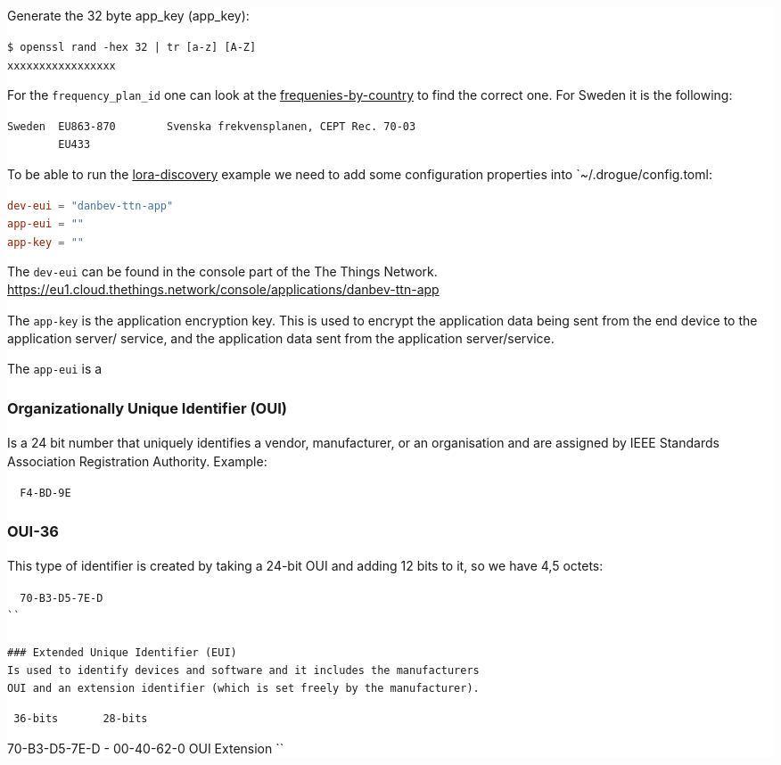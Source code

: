 Generate the 32 byte app_key (app_key):
```console
$ openssl rand -hex 32 | tr [a-z] [A-Z]
xxxxxxxxxxxxxxxxx
```
For the `frequency_plan_id` one can look at the
[frequenies-by-country](https://www.thethingsnetwork.org/docs/lorawan/frequencies-by-country/) to find the correct one. For Sweden it is the following:
```
Sweden	EU863-870        Svenska frekvensplanen, CEPT Rec. 70-03
        EU433	
```

To be able to run the [lora-discovery](https://github.com/drogue-iot/drogue-device/blob/main/examples/stm32l0/lora-discovery/README.adoc)
example we need to add some configuration properties into `~/.drogue/config.toml:
```toml
dev-eui = "danbev-ttn-app"                                                                    
app-eui = ""                                                                    
app-key = ""
```
The `dev-eui` can be found in the console part of the The Things Network.
https://eu1.cloud.thethings.network/console/applications/danbev-ttn-app

The `app-key` is the application encryption key. This is used to encrypt the
application data being sent from the end device to the application server/
service, and the application data sent from the application server/service. 

The `app-eui` is a 

### Organizationally Unique Identifier (OUI)
Is a 24 bit number that uniquely identifies a vendor, manufacturer, or an
organisation and are assigned by IEEE Standards Association Registration
Authority.
Example:
```
  F4-BD-9E
```

### OUI-36
This type of identifier is created by taking a 24-bit OUI and adding 12 bits
to it, so we have 4,5 octets:
```
  70-B3-D5-7E-D
``

### Extended Unique Identifier (EUI)
Is used to identify devices and software and it includes the manufacturers
OUI and an extension identifier (which is set freely by the manufacturer).
```

     36-bits       28-bits
  70-B3-D5-7E-D - 00-40-62-0
     OUI           Extension
``


[loraspec]: https://lora-alliance.org/wp-content/uploads/2020/11/lorawantm_specification_-v1.1.pdf
